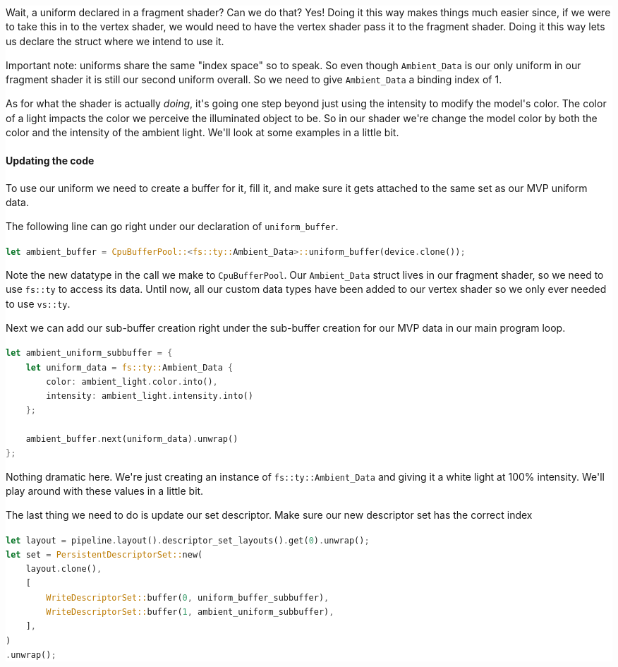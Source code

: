 
Wait, a uniform declared in a fragment shader? Can we do that? Yes! Doing it this way makes things much easier since, if we were to take this in to the vertex shader, we would need to have the vertex shader pass it to the fragment shader. Doing it this way lets us declare the struct where we intend to use it.

Important note: uniforms share the same "index space" so to speak. So even though `Ambient_Data` is our only uniform in our fragment shader it is still our second uniform overall. So we need to give `Ambient_Data` a binding index of 1.

As for what the shader is actually *doing*, it's going one step beyond just using the intensity to modify the model's color. The color of a light impacts the color we perceive the illuminated object to be. So in our shader we're change the model color by both the color and the intensity of the ambient light. We'll look at some examples in a little bit.

#### Updating the code

To use our uniform we need to create a buffer for it, fill it, and make sure it gets attached to the same set as our MVP uniform data.

The following line can go right under our declaration of `uniform_buffer`.

```rust
let ambient_buffer = CpuBufferPool::<fs::ty::Ambient_Data>::uniform_buffer(device.clone());
```

Note the new datatype in the call we make to `CpuBufferPool`. Our `Ambient_Data` struct lives in our fragment shader, so we need to use `fs::ty` to access its data. Until now, all our custom data types have been added to our vertex shader so we only ever needed to use `vs::ty`.

Next we can add our sub-buffer creation right under the sub-buffer creation for our MVP data in our main program loop.

```rust
let ambient_uniform_subbuffer = {
    let uniform_data = fs::ty::Ambient_Data {
        color: ambient_light.color.into(),
        intensity: ambient_light.intensity.into()
    };

    ambient_buffer.next(uniform_data).unwrap()
};
```

Nothing dramatic here. We're just creating an instance of `fs::ty::Ambient_Data` and giving it a white light at 100% intensity. We'll play around with these values in a little bit.

The last thing we need to do is update our set descriptor. Make sure our new descriptor set has the correct index

```rust
let layout = pipeline.layout().descriptor_set_layouts().get(0).unwrap();
let set = PersistentDescriptorSet::new(
    layout.clone(),
    [
        WriteDescriptorSet::buffer(0, uniform_buffer_subbuffer),
        WriteDescriptorSet::buffer(1, ambient_uniform_subbuffer),
    ],
)
.unwrap();
```
